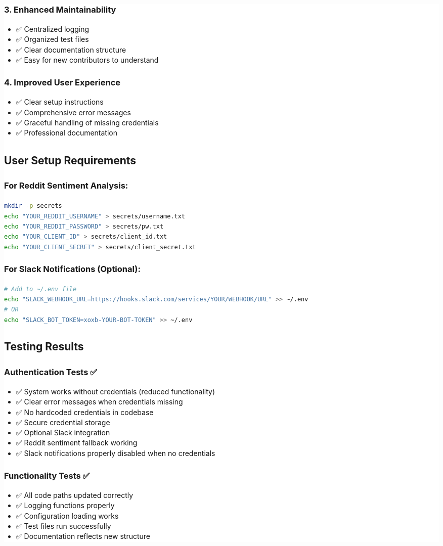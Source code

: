 ### 3. **Enhanced Maintainability**
- ✅ Centralized logging
- ✅ Organized test files
- ✅ Clear documentation structure
- ✅ Easy for new contributors to understand

### 4. **Improved User Experience**
- ✅ Clear setup instructions
- ✅ Comprehensive error messages
- ✅ Graceful handling of missing credentials
- ✅ Professional documentation

## User Setup Requirements

### **For Reddit Sentiment Analysis:**
```bash
mkdir -p secrets
echo "YOUR_REDDIT_USERNAME" > secrets/username.txt
echo "YOUR_REDDIT_PASSWORD" > secrets/pw.txt
echo "YOUR_CLIENT_ID" > secrets/client_id.txt
echo "YOUR_CLIENT_SECRET" > secrets/client_secret.txt
```

### **For Slack Notifications (Optional):**
```bash
# Add to ~/.env file
echo "SLACK_WEBHOOK_URL=https://hooks.slack.com/services/YOUR/WEBHOOK/URL" >> ~/.env
# OR
echo "SLACK_BOT_TOKEN=xoxb-YOUR-BOT-TOKEN" >> ~/.env
```

## Testing Results

### **Authentication Tests** ✅
- ✅ System works without credentials (reduced functionality)
- ✅ Clear error messages when credentials missing
- ✅ No hardcoded credentials in codebase
- ✅ Secure credential storage
- ✅ Optional Slack integration
- ✅ Reddit sentiment fallback working
- ✅ Slack notifications properly disabled when no credentials

### **Functionality Tests** ✅
- ✅ All code paths updated correctly
- ✅ Logging functions properly
- ✅ Configuration loading works
- ✅ Test files run successfully
- ✅ Documentation reflects new structure
